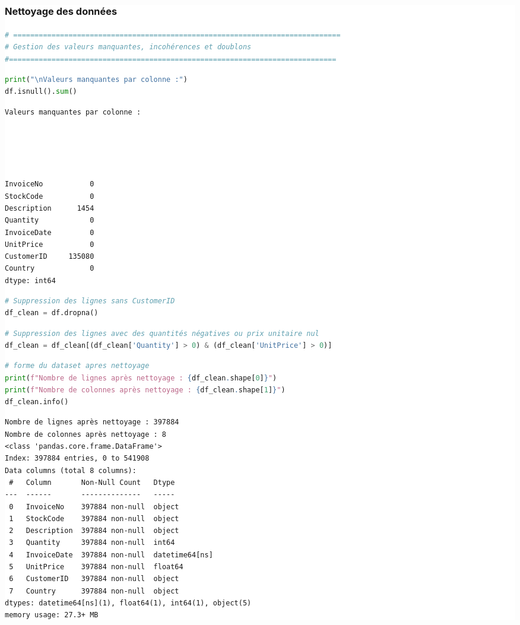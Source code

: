 

### Nettoyage des données


```python
# =============================================================================
# Gestion des valeurs manquantes, incohérences et doublons
#=============================================================================
```


```python
print("\nValeurs manquantes par colonne :")
df.isnull().sum()
```

    
    Valeurs manquantes par colonne :
    




    InvoiceNo           0
    StockCode           0
    Description      1454
    Quantity            0
    InvoiceDate         0
    UnitPrice           0
    CustomerID     135080
    Country             0
    dtype: int64




```python
# Suppression des lignes sans CustomerID
df_clean = df.dropna()
```


```python
# Suppression des lignes avec des quantités négatives ou prix unitaire nul
df_clean = df_clean[(df_clean['Quantity'] > 0) & (df_clean['UnitPrice'] > 0)]
```


```python
# forme du dataset apres nettoyage
print(f"Nombre de lignes après nettoyage : {df_clean.shape[0]}")
print(f"Nombre de colonnes après nettoyage : {df_clean.shape[1]}")
df_clean.info()
```

    Nombre de lignes après nettoyage : 397884
    Nombre de colonnes après nettoyage : 8
    <class 'pandas.core.frame.DataFrame'>
    Index: 397884 entries, 0 to 541908
    Data columns (total 8 columns):
     #   Column       Non-Null Count   Dtype         
    ---  ------       --------------   -----         
     0   InvoiceNo    397884 non-null  object        
     1   StockCode    397884 non-null  object        
     2   Description  397884 non-null  object        
     3   Quantity     397884 non-null  int64         
     4   InvoiceDate  397884 non-null  datetime64[ns]
     5   UnitPrice    397884 non-null  float64       
     6   CustomerID   397884 non-null  object        
     7   Country      397884 non-null  object        
    dtypes: datetime64[ns](1), float64(1), int64(1), object(5)
    memory usage: 27.3+ MB
    